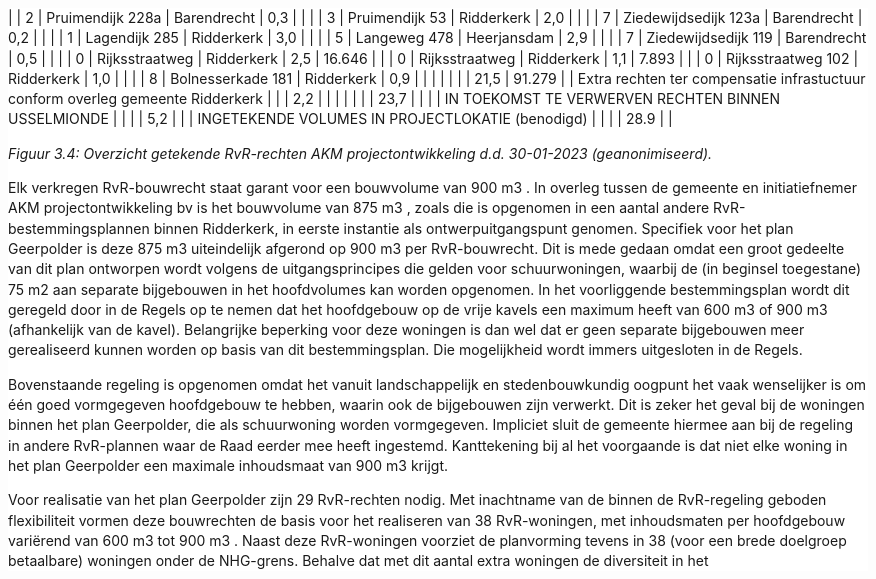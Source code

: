 |                                                                                 | 2       | Pruimendijk 228a     | Barendrecht    | 0,3      |             |
|                                                                                 | 3       | Pruimendijk 53       | Ridderkerk     | 2,0      |             |
|                                                                                 | 7       | Ziedewijdsedijk 123a | Barendrecht    | 0,2      |             |
|                                                                                 | 1       | Lagendijk 285        | Ridderkerk     | 3,0      |             |
|                                                                                 | 5       | Langeweg 478         | Heerjansdam    | 2,9      |             |
|                                                                                 | 7       | Ziedewijdsedijk 119  | Barendrecht    | 0,5      |             |
|                                                                                 | 0       | Rijksstraatweg       | Ridderkerk     | 2,5      | 16.646      |
|                                                                                 | 0       | Rijksstraatweg       | Ridderkerk     | 1,1      | 7.893       |
|                                                                                 | 0       | Rijksstraatweg 102   | Ridderkerk     | 1,0      |             |
|                                                                                 | 8       | Bolnesserkade 181    | Ridderkerk     | 0,9      |             |
|                                                                                 |         |                      |                | 21,5     | 91.279      |
| Extra rechten ter compensatie infrastuctuur conform overleg gemeente Ridderkerk |         |                      | 2,2            |          |             |
|                                                                                 |         |                      | 23,7           |          |             |
| IN TOEKOMST TE VERWERVEN RECHTEN BINNEN USSELMIONDE                             |         |                      |                | 5,2      |             |
| INGETEKENDE VOLUMES IN PROJECTLOKATIE (benodigd)                                |         |                      |                | 28.9     |             |

*Figuur 3.4: Overzicht getekende RvR-rechten AKM projectontwikkeling d.d. 30-01-2023 (geanonimiseerd).*

Elk verkregen RvR-bouwrecht staat garant voor een bouwvolume van 900 m3 . In overleg tussen de gemeente en initiatiefnemer AKM projectontwikkeling bv is het bouwvolume van 875 m3 , zoals die is opgenomen in een aantal andere RvR-bestemmingsplannen binnen Ridderkerk, in eerste instantie als ontwerpuitgangspunt genomen. Specifiek voor het plan Geerpolder is deze 875 m3 uiteindelijk afgerond op 900 m3 per RvR-bouwrecht. Dit is mede gedaan omdat een groot gedeelte van dit plan ontworpen wordt volgens de uitgangsprincipes die gelden voor schuurwoningen, waarbij de (in beginsel toegestane) 75 m2 aan separate bijgebouwen in het hoofdvolumes kan worden opgenomen. In het voorliggende bestemmingsplan wordt dit geregeld door in de Regels op te nemen dat het hoofdgebouw op de vrije kavels een maximum heeft van 600 m3 of 900 m3 (afhankelijk van de kavel). Belangrijke beperking voor deze woningen is dan wel dat er geen separate bijgebouwen meer gerealiseerd kunnen worden op basis van dit bestemmingsplan. Die mogelijkheid wordt immers uitgesloten in de Regels.

Bovenstaande regeling is opgenomen omdat het vanuit landschappelijk en stedenbouwkundig oogpunt het vaak wenselijker is om één goed vormgegeven hoofdgebouw te hebben, waarin ook de bijgebouwen zijn verwerkt. Dit is zeker het geval bij de woningen binnen het plan Geerpolder, die als schuurwoning worden vormgegeven. Impliciet sluit de gemeente hiermee aan bij de regeling in andere RvR-plannen waar de Raad eerder mee heeft ingestemd. Kanttekening bij al het voorgaande is dat niet elke woning in het plan Geerpolder een maximale inhoudsmaat van 900 m3 krijgt.

Voor realisatie van het plan Geerpolder zijn 29 RvR-rechten nodig. Met inachtname van de binnen de RvR-regeling geboden flexibiliteit vormen deze bouwrechten de basis voor het realiseren van 38 RvR-woningen, met inhoudsmaten per hoofdgebouw variërend van 600 m3 tot 900 m3 . Naast deze RvR-woningen voorziet de planvorming tevens in 38 (voor een brede doelgroep betaalbare) woningen onder de NHG-grens. Behalve dat met dit aantal extra woningen de diversiteit in het
